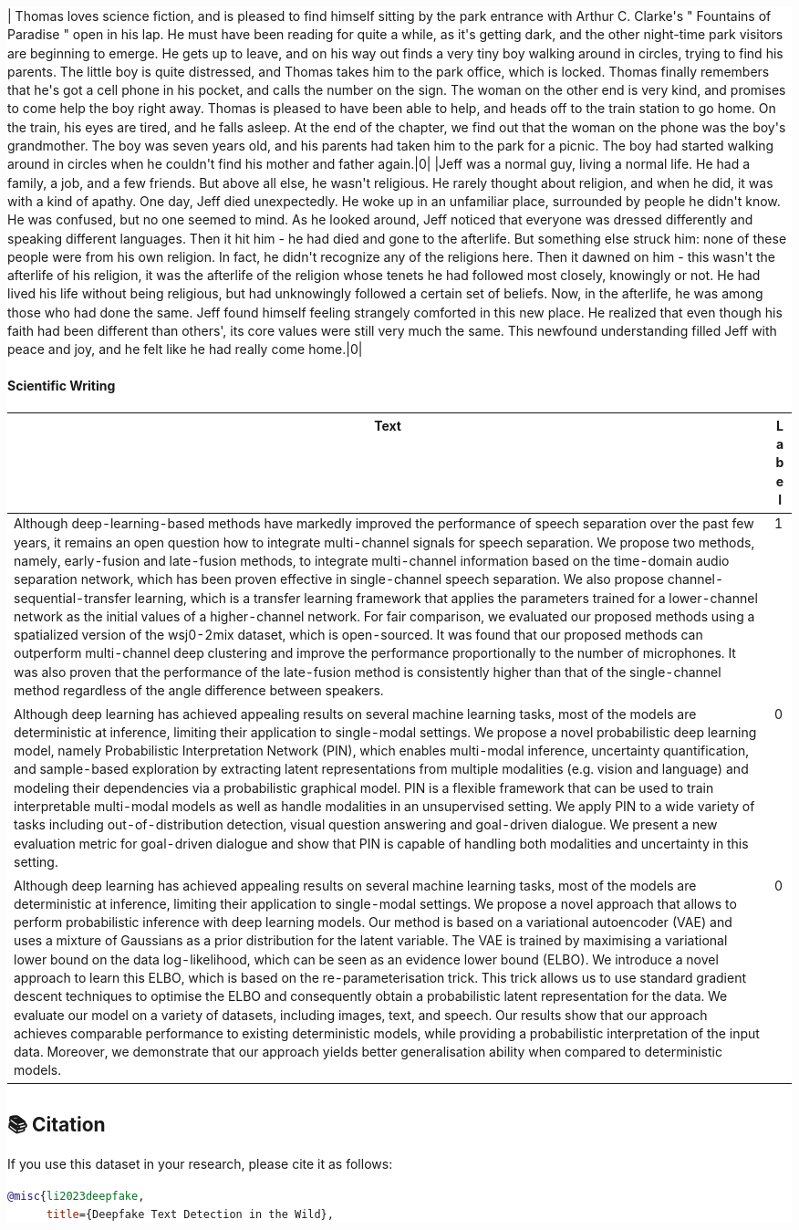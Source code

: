 | Thomas loves science fiction, and is pleased to find himself sitting by the park entrance with Arthur C. Clarke's " Fountains of Paradise " open in his lap. He must have been reading for quite a while, as it's getting dark, and the other night-time park visitors are beginning to emerge. He gets up to leave, and on his way out finds a very tiny boy walking around in circles, trying to find his parents. The little boy is quite distressed, and Thomas takes him to the park office, which is locked. Thomas finally remembers that he's got a cell phone in his pocket, and calls the number on the sign. The woman on the other end is very kind, and promises to come help the boy right away. Thomas is pleased to have been able to help, and heads off to the train station to go home. On the train, his eyes are tired, and he falls asleep. At the end of the chapter, we find out that the woman on the phone was the boy's grandmother. The boy was seven years old, and his parents had taken him to the park for a picnic. The boy had started walking around in circles when he couldn't find his mother and father again.|0|
|Jeff was a normal guy, living a normal life. He had a family, a job, and a few friends. But above all else, he wasn't religious. He rarely thought about religion, and when he did, it was with a kind of apathy. One day, Jeff died unexpectedly. He woke up in an unfamiliar place, surrounded by people he didn't know. He was confused, but no one seemed to mind. As he looked around, Jeff noticed that everyone was dressed differently and speaking different languages. Then it hit him - he had died and gone to the afterlife. But something else struck him: none of these people were from his own religion. In fact, he didn't recognize any of the religions here. Then it dawned on him - this wasn't the afterlife of his religion, it was the afterlife of the religion whose tenets he had followed most closely, knowingly or not. He had lived his life without being religious, but had unknowingly followed a certain set of beliefs. Now, in the afterlife, he was among those who had done the same. Jeff found himself feeling strangely comforted in this new place. He realized that even though his faith had been different than others', its core values were still very much the same. This newfound understanding filled Jeff with peace and joy, and he felt like he had really come home.|0|

#### Scientific Writing
| Text | Label | 
|------------------------------|------------------------------|
|Although deep-learning-based methods have markedly improved the performance of speech separation over the past few years, it remains an open question how to integrate multi-channel signals for speech separation. We propose two methods, namely, early-fusion and late-fusion methods, to integrate multi-channel information based on the time-domain audio separation network, which has been proven effective in single-channel speech separation. We also propose channel-sequential-transfer learning, which is a transfer learning framework that applies the parameters trained for a lower-channel network as the initial values of a higher-channel network. For fair comparison, we evaluated our proposed methods using a spatialized version of the wsj0-2mix dataset, which is open-sourced. It was found that our proposed methods can outperform multi-channel deep clustering and improve the performance proportionally to the number of microphones. It was also proven that the performance of the late-fusion method is consistently higher than that of the single-channel method regardless of the angle difference between speakers.|1|
|Although deep learning has achieved appealing results on several machine learning tasks, most of the models are deterministic at inference, limiting their application to single-modal settings. We propose a novel probabilistic deep learning model, namely Probabilistic Interpretation Network (PIN), which enables multi-modal inference, uncertainty quantification, and sample-based exploration by extracting latent representations from multiple modalities (e.g. vision and language) and modeling their dependencies via a probabilistic graphical model. PIN is a flexible framework that can be used to train interpretable multi-modal models as well as handle modalities in an unsupervised setting. We apply PIN to a wide variety of tasks including out-of-distribution detection, visual question answering and goal-driven dialogue. We present a new evaluation metric for goal-driven dialogue and show that PIN is capable of handling both modalities and uncertainty in this setting.|0|
|Although deep learning has achieved appealing results on several machine learning tasks, most of the models are deterministic at inference, limiting their application to single-modal settings. We propose a novel approach that allows to perform probabilistic inference with deep learning models. Our method is based on a variational autoencoder (VAE) and uses a mixture of Gaussians as a prior distribution for the latent variable. The VAE is trained by maximising a variational lower bound on the data log-likelihood, which can be seen as an evidence lower bound (ELBO). We introduce a novel approach to learn this ELBO, which is based on the re-parameterisation trick. This trick allows us to use standard gradient descent techniques to optimise the ELBO and consequently obtain a probabilistic latent representation for the data. We evaluate our model on a variety of datasets, including images, text, and speech. Our results show that our approach achieves comparable performance to existing deterministic models, while providing a probabilistic interpretation of the input data. Moreover, we demonstrate that our approach yields better generalisation ability when compared to deterministic models.|0|



## 📚 Citation

If you use this dataset in your research, please cite it as follows:
```bibtex
@misc{li2023deepfake,
      title={Deepfake Text Detection in the Wild}, 
```